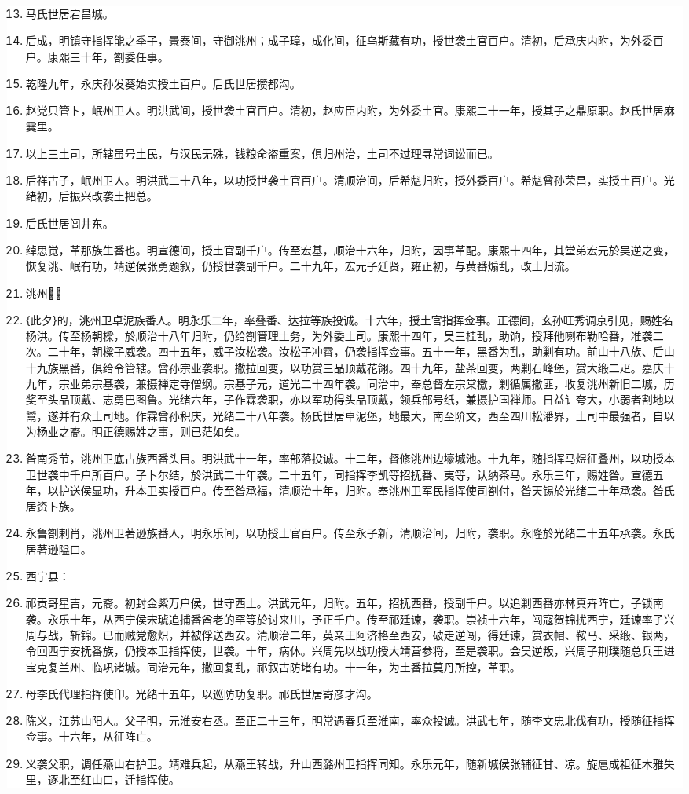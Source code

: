 13. <span id="列传三百四_土司六-甘肃-13"></span>
马氏世居宕昌城。

14. <span id="列传三百四_土司六-甘肃-14"></span>
后成，明镇守指挥能之季子，景泰间，守御洮州；成子璋，成化间，征乌斯藏有功，授世袭土官百户。清初，后承庆内附，为外委百户。康熙三十年，劄委任事。

15. <span id="列传三百四_土司六-甘肃-15"></span>
乾隆九年，永庆孙发葵始实授土百户。后氏世居攒都沟。

16. <span id="列传三百四_土司六-甘肃-16"></span>
赵党只管卜，岷州卫人。明洪武间，授世袭土官百户。清初，赵应臣内附，为外委土官。康熙二十一年，授其子之鼎原职。赵氏世居麻霙里。

17. <span id="列传三百四_土司六-甘肃-17"></span>
以上三土司，所辖虽号土民，与汉民无殊，钱粮命盗重案，俱归州治，土司不过理寻常词讼而已。

18. <span id="列传三百四_土司六-甘肃-18"></span>
后祥古子，岷州卫人。明洪武二十八年，以功授世袭土官百户。清顺治间，后希魁归附，授外委百户。希魁曾孙荣昌，实授土百户。光绪初，后振兴改袭土把总。

19. <span id="列传三百四_土司六-甘肃-19"></span>
后氏世居闾井东。

20. <span id="列传三百四_土司六-甘肃-20"></span>
绰思觉，革那族生番也。明宣德间，授土官副千户。传至宏基，顺治十六年，归附，因事革配。康熙十四年，其堂弟宏元於吴逆之变，恢复洮、岷有功，靖逆侯张勇题叙，仍授世袭副千户。二十九年，宏元子廷贤，雍正初，与黄番煽乱，改土归流。

21. <span id="列传三百四_土司六-甘肃-21"></span>
洮州：

22. <span id="列传三百四_土司六-甘肃-22"></span>
{此夕}的，洮州卫卓泥族番人。明永乐二年，率叠番、达拉等族投诚。十六年，授土官指挥佥事。正德间，玄孙旺秀调京引见，赐姓名杨洪。传至杨朝樑，於顺治十八年归附，仍给劄管理土务，为外委土司。康熙十四年，吴三桂乱，助饷，授拜他喇布勒哈番，准袭二次。二十年，朝樑子威袭。四十五年，威子汝松袭。汝松子冲霄，仍袭指挥佥事。五十一年，黑番为乱，助剿有功。前山十八族、后山十九族黑番，俱给令管辖。曾孙宗业袭职。撒拉回变，以功赏三品顶戴花翎。四十九年，盐茶回变，两剿石峰堡，赏大缎二疋。嘉庆十九年，宗业弟宗基袭，兼摄禅定寺僧纲。宗基子元，道光二十四年袭。同治中，奉总督左宗棠檄，剿循属撒匪，收复洮州新旧二城，历奖至头品顶戴、志勇巴图鲁。光绪六年，子作霖袭职，亦以军功得头品顶戴，领兵部号纸，兼摄护国禅师。日益讠夸大，小弱者割地以鬻，遂并有众土司地。作霖曾孙积庆，光绪二十八年袭。杨氏世居卓泥堡，地最大，南至阶文，西至四川松潘界，土司中最强者，自以为杨业之裔。明正德赐姓之事，则已茫如矣。

23. <span id="列传三百四_土司六-甘肃-23"></span>
昝南秀节，洮州卫底古族西番头目。明洪武十一年，率部落投诚。十二年，督修洮州边壕城池。十九年，随指挥马煜征叠州，以功授本卫世袭中千户所百户。子卜尔结，於洪武二十年袭。二十五年，同指挥李凯等招抚番、夷等，认纳茶马。永乐三年，赐姓昝。宣德五年，以护送侯显功，升本卫实授百户。传至昝承福，清顺治十年，归附。奉洮州卫军民指挥使司劄付，昝天锡於光绪二十年承袭。昝氏居资卜族。

24. <span id="列传三百四_土司六-甘肃-24"></span>
永鲁劄剌肖，洮州卫著逊族番人，明永乐间，以功授土官百户。传至永子新，清顺治间，归附，袭职。永隆於光绪二十五年承袭。永氏居著逊隘口。

25. <span id="列传三百四_土司六-甘肃-25"></span>
西宁县：

26. <span id="列传三百四_土司六-甘肃-26"></span>
祁贡哥星吉，元裔。初封金紫万户侯，世守西土。洪武元年，归附。五年，招抚西番，授副千户。以追剿西番亦林真卉阵亡，子锁南袭。永乐十年，从西宁侯宋琥追捕番酋老的罕等於讨来川，予正千户。传至祁廷谏，袭职。崇祯十六年，闯寇贺锦扰西宁，廷谏率子兴周与战，斩锦。已而贼党愈炽，并被俘送西安。清顺治二年，英亲王阿济格至西安，破走逆闯，得廷谏，赏衣帽、鞍马、采缎、银两，令回西宁安抚番族，仍授本卫指挥使，世袭。十年，病休。兴周先以战功授大靖营参将，至是袭职。会吴逆叛，兴周子荆璞随总兵王进宝克复兰州、临巩诸城。同治元年，撒回复乱，祁叙古防堵有功。十一年，为土番拉莫丹所控，革职。

27. <span id="列传三百四_土司六-甘肃-27"></span>
母李氏代理指挥使印。光绪十五年，以巡防功复职。祁氏世居寄彦才沟。

28. <span id="列传三百四_土司六-甘肃-28"></span>
陈义，江苏山阳人。父子明，元淮安右丞。至正二十三年，明常遇春兵至淮南，率众投诚。洪武七年，随李文忠北伐有功，授随征指挥佥事。十六年，从征阵亡。

29. <span id="列传三百四_土司六-甘肃-29"></span>
义袭父职，调任燕山右护卫。靖难兵起，从燕王转战，升山西潞州卫指挥同知。永乐元年，随新城侯张辅征甘、凉。旋扈成祖征木雅失里，逐北至红山口，迁指挥使。
